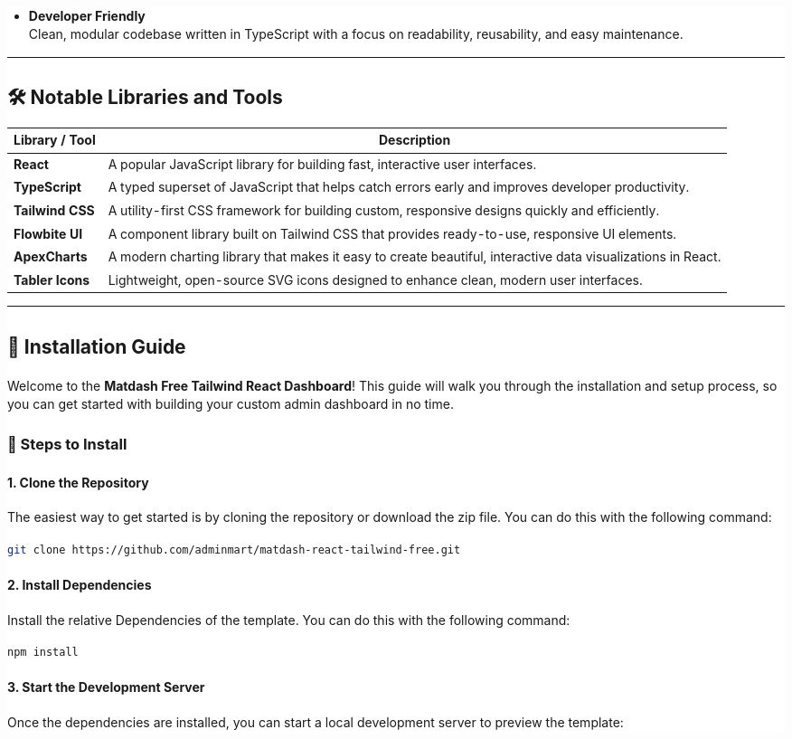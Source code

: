 - **Developer Friendly**  
  Clean, modular codebase written in TypeScript with a focus on readability, reusability, and easy maintenance.


---




## 🛠️ Notable Libraries and Tools

| **Library / Tool**     | **Description**                                                                 |
|------------------------|---------------------------------------------------------------------------------|
| **React**              | A popular JavaScript library for building fast, interactive user interfaces.    |
| **TypeScript**         | A typed superset of JavaScript that helps catch errors early and improves developer productivity. |
| **Tailwind CSS**       | A utility-first CSS framework for building custom, responsive designs quickly and efficiently. |
| **Flowbite UI**        | A component library built on Tailwind CSS that provides ready-to-use, responsive UI elements. |
| **ApexCharts**         | A modern charting library that makes it easy to create beautiful, interactive data visualizations in React. |
| **Tabler Icons**       | Lightweight, open-source SVG icons designed to enhance clean, modern user interfaces. |



---

## 💾 Installation Guide

Welcome to the **Matdash Free Tailwind React Dashboard**! This guide will walk you through the installation and setup process, so you can get started with building your custom admin dashboard in no time.

### 📝 Steps to Install

#### 1. **Clone the Repository**

The easiest way to get started is by cloning the repository or download the zip file. You can do this with the following command:

```bash
git clone https://github.com/adminmart/matdash-react-tailwind-free.git
```

#### 2. **Install Dependencies**

Install the relative Dependencies of the template. You can do this with the following command:

```bash
npm install
```

#### 3. **Start the Development Server**

Once the dependencies are installed, you can start a local development server to preview the template: 
